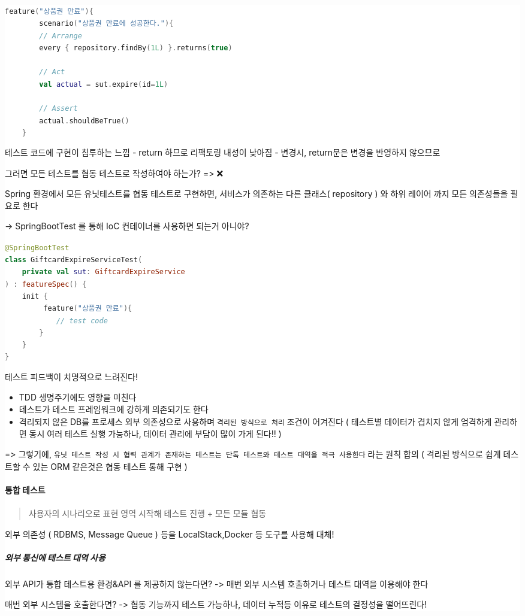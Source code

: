 ```kotlin
feature("상품권 만료"){
        scenario("상품권 만료에 성공한다."){
        // Arrange
        every { repository.findBy(1L) }.returns(true)

        // Act
        val actual = sut.expire(id=1L)

        // Assert
        actual.shouldBeTrue()
    }
```

테스트 코드에 구현이 침투하는 느낌 - return 하므로
리팩토링 내성이 낮아짐 - 변경시, return문은 변경을 반영하지 않으므로

그러면 모든 테스트를 협동 테스트로 작성하여야 하는가?
=> ❌

Spring 환경에서 모든 유닛테스트를 협동 테스트로 구현하면,
서비스가 의존하는 다른 클래스( repository ) 와 하위 레이어 까지 모든 의존성들을 필요로 한다

-> SpringBootTest 를 통해 IoC 컨테이너를 사용하면 되는거 아니야?
```kotlin
@SpringBootTest
class GiftcardExpireServiceTest(
    private val sut: GiftcardExpireService
) : featureSpec() {
    init {
         feature("상품권 만료"){
            // test code
        }
    }
}
```

테스트 피드백이 치명적으로 느려진다!
- TDD 생명주기에도 영향을 미친다
- 테스트가 테스트 프레임워크에 강하게 의존되기도 한다
- 격리되지 않은 DB를 프로세스 외부 의존성으로 사용하며 `격리된 방식으로 처리` 조건이 어겨진다
( 테스트별 데이터가 겹치지 않게 엄격하게 관리하면 동시 여러 테스트 실행 가능하나, 데이터 관리에 부담이 많이 가게 된다!! )

=> 그렇기에, `유닛 테스트 작성 시 협력 관계가 존재하는 테스트는 단톡 테스트와 테스트 대역을 적극 사용한다` 라는 원칙 합의
( 격리된 방식으로 쉽게 테스트할 수 있는 ORM 같은것은 협동 테스트 통해 구현 )
#### 통합 테스트

> 사용자의 시나리오로 표현 영역 시작해 테스트 진행 + 모든 모듈 협동

외부 의존성 ( RDBMS, Message Queue ) 등을 LocalStack,Docker 등 도구를 사용해 대체!
##### 외부 통신에 테스트 대역 사용

외부 API가 통합 테스트용 환경&API 를 제공하지 않는다면?
-> 매번 외부 시스템 호출하거나 테스트 대역을 이용해야 한다

매번 외부 시스템을 호출한다면?
-> 협동 기능까지 테스트 가능하나, 데이터 누적등 이유로 테스트의 결정성을 떨어뜨린다!
